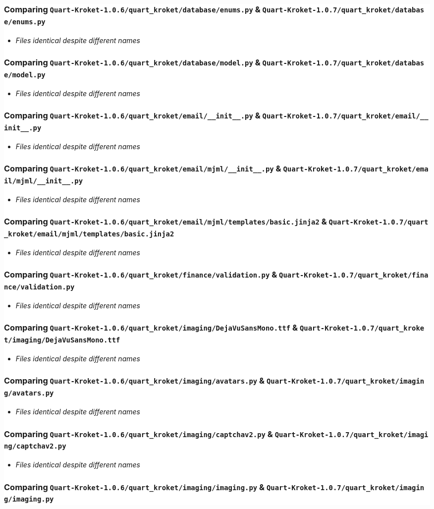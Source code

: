 ### Comparing `Quart-Kroket-1.0.6/quart_kroket/database/enums.py` & `Quart-Kroket-1.0.7/quart_kroket/database/enums.py`

 * *Files identical despite different names*

### Comparing `Quart-Kroket-1.0.6/quart_kroket/database/model.py` & `Quart-Kroket-1.0.7/quart_kroket/database/model.py`

 * *Files identical despite different names*

### Comparing `Quart-Kroket-1.0.6/quart_kroket/email/__init__.py` & `Quart-Kroket-1.0.7/quart_kroket/email/__init__.py`

 * *Files identical despite different names*

### Comparing `Quart-Kroket-1.0.6/quart_kroket/email/mjml/__init__.py` & `Quart-Kroket-1.0.7/quart_kroket/email/mjml/__init__.py`

 * *Files identical despite different names*

### Comparing `Quart-Kroket-1.0.6/quart_kroket/email/mjml/templates/basic.jinja2` & `Quart-Kroket-1.0.7/quart_kroket/email/mjml/templates/basic.jinja2`

 * *Files identical despite different names*

### Comparing `Quart-Kroket-1.0.6/quart_kroket/finance/validation.py` & `Quart-Kroket-1.0.7/quart_kroket/finance/validation.py`

 * *Files identical despite different names*

### Comparing `Quart-Kroket-1.0.6/quart_kroket/imaging/DejaVuSansMono.ttf` & `Quart-Kroket-1.0.7/quart_kroket/imaging/DejaVuSansMono.ttf`

 * *Files identical despite different names*

### Comparing `Quart-Kroket-1.0.6/quart_kroket/imaging/avatars.py` & `Quart-Kroket-1.0.7/quart_kroket/imaging/avatars.py`

 * *Files identical despite different names*

### Comparing `Quart-Kroket-1.0.6/quart_kroket/imaging/captchav2.py` & `Quart-Kroket-1.0.7/quart_kroket/imaging/captchav2.py`

 * *Files identical despite different names*

### Comparing `Quart-Kroket-1.0.6/quart_kroket/imaging/imaging.py` & `Quart-Kroket-1.0.7/quart_kroket/imaging/imaging.py`
